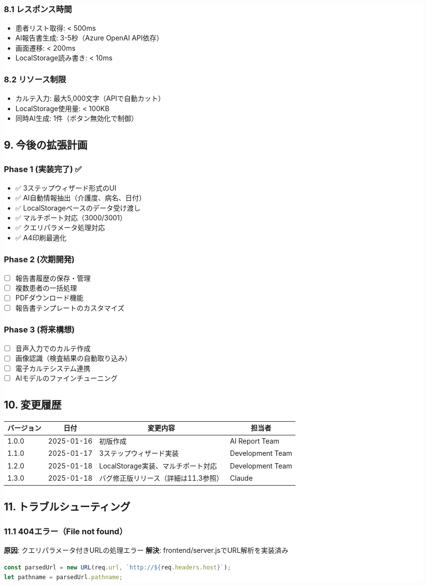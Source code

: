 ### 8.1 レスポンス時間
- 患者リスト取得: < 500ms
- AI報告書生成: 3-5秒（Azure OpenAI API依存）
- 画面遷移: < 200ms
- LocalStorage読み書き: < 10ms

### 8.2 リソース制限
- カルテ入力: 最大5,000文字（APIで自動カット）
- LocalStorage使用量: < 100KB
- 同時AI生成: 1件（ボタン無効化で制御）

## 9. 今後の拡張計画

### Phase 1 (実装完了) ✅
- ✅ 3ステップウィザード形式のUI
- ✅ AI自動情報抽出（介護度、病名、日付）
- ✅ LocalStorageベースのデータ受け渡し
- ✅ マルチポート対応（3000/3001）
- ✅ クエリパラメータ処理対応
- ✅ A4印刷最適化

### Phase 2 (次期開発)
- [ ] 報告書履歴の保存・管理
- [ ] 複数患者の一括処理
- [ ] PDFダウンロード機能
- [ ] 報告書テンプレートのカスタマイズ

### Phase 3 (将来構想)
- [ ] 音声入力でのカルテ作成
- [ ] 画像認識（検査結果の自動取り込み）
- [ ] 電子カルテシステム連携
- [ ] AIモデルのファインチューニング

## 10. 変更履歴

| バージョン | 日付 | 変更内容 | 担当者 |
|-----------|------|----------|--------|
| 1.0.0 | 2025-01-16 | 初版作成 | AI Report Team |
| 1.1.0 | 2025-01-17 | 3ステップウィザード実装 | Development Team |
| 1.2.0 | 2025-01-18 | LocalStorage実装、マルチポート対応 | Development Team |
| 1.3.0 | 2025-01-18 | バグ修正版リリース（詳細は11.3参照） | Claude |

## 11. トラブルシューティング

### 11.1 404エラー（File not found）
**原因**: クエリパラメータ付きURLの処理エラー
**解決**: frontend/server.jsでURL解析を実装済み
```javascript
const parsedUrl = new URL(req.url, `http://${req.headers.host}`);
let pathname = parsedUrl.pathname;
```
